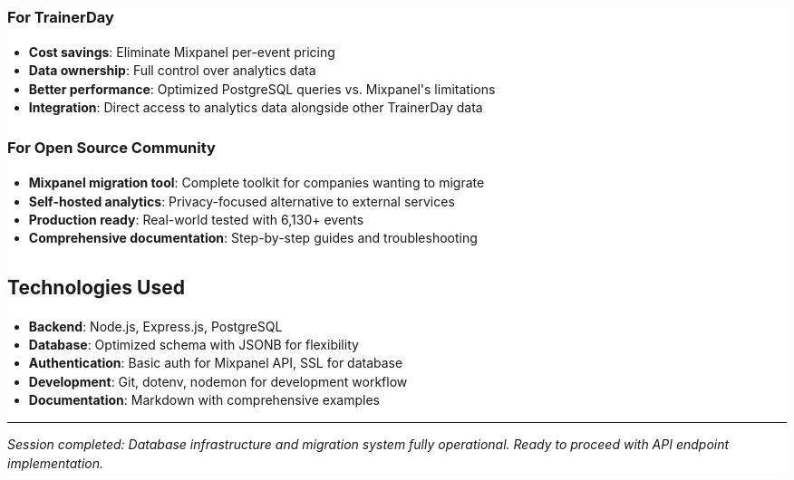 ### For TrainerDay
- **Cost savings**: Eliminate Mixpanel per-event pricing
- **Data ownership**: Full control over analytics data
- **Better performance**: Optimized PostgreSQL queries vs. Mixpanel's limitations
- **Integration**: Direct access to analytics data alongside other TrainerDay data

### For Open Source Community
- **Mixpanel migration tool**: Complete toolkit for companies wanting to migrate
- **Self-hosted analytics**: Privacy-focused alternative to external services
- **Production ready**: Real-world tested with 6,130+ events
- **Comprehensive documentation**: Step-by-step guides and troubleshooting

## Technologies Used
- **Backend**: Node.js, Express.js, PostgreSQL
- **Database**: Optimized schema with JSONB for flexibility
- **Authentication**: Basic auth for Mixpanel API, SSL for database
- **Development**: Git, dotenv, nodemon for development workflow
- **Documentation**: Markdown with comprehensive examples

---

*Session completed: Database infrastructure and migration system fully operational. Ready to proceed with API endpoint implementation.*